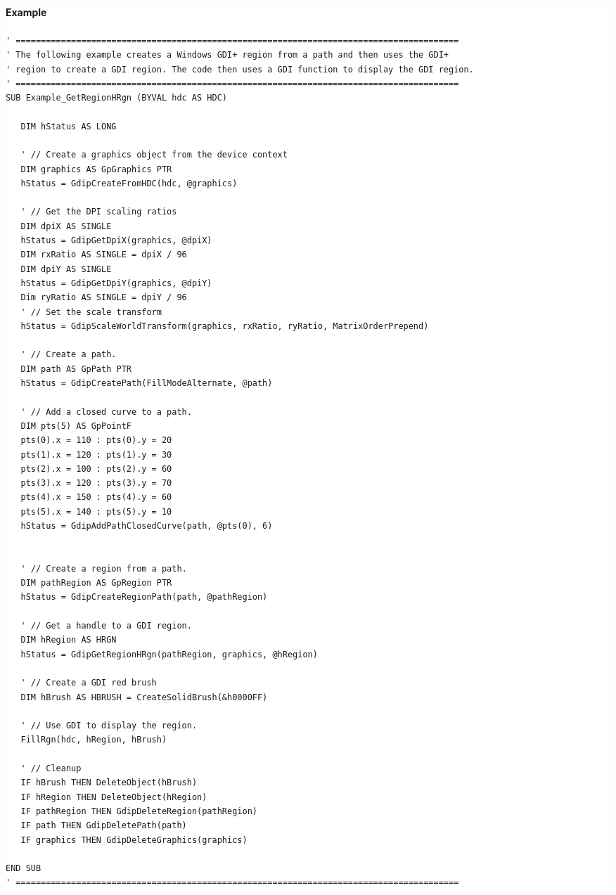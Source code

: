 #### Example

```
' ========================================================================================
' The following example creates a Windows GDI+ region from a path and then uses the GDI+
' region to create a GDI region. The code then uses a GDI function to display the GDI region.
' ========================================================================================
SUB Example_GetRegionHRgn (BYVAL hdc AS HDC)

   DIM hStatus AS LONG

   ' // Create a graphics object from the device context
   DIM graphics AS GpGraphics PTR
   hStatus = GdipCreateFromHDC(hdc, @graphics)

   ' // Get the DPI scaling ratios
   DIM dpiX AS SINGLE
   hStatus = GdipGetDpiX(graphics, @dpiX)
   DIM rxRatio AS SINGLE = dpiX / 96
   DIM dpiY AS SINGLE
   hStatus = GdipGetDpiY(graphics, @dpiY)
   Dim ryRatio AS SINGLE = dpiY / 96
   ' // Set the scale transform
   hStatus = GdipScaleWorldTransform(graphics, rxRatio, ryRatio, MatrixOrderPrepend)

   ' // Create a path.
   DIM path AS GpPath PTR
   hStatus = GdipCreatePath(FillModeAlternate, @path)
   
   ' // Add a closed curve to a path.
   DIM pts(5) AS GpPointF
   pts(0).x = 110 : pts(0).y = 20
   pts(1).x = 120 : pts(1).y = 30
   pts(2).x = 100 : pts(2).y = 60
   pts(3).x = 120 : pts(3).y = 70
   pts(4).x = 150 : pts(4).y = 60
   pts(5).x = 140 : pts(5).y = 10
   hStatus = GdipAddPathClosedCurve(path, @pts(0), 6)


   ' // Create a region from a path.
   DIM pathRegion AS GpRegion PTR
   hStatus = GdipCreateRegionPath(path, @pathRegion)

   ' // Get a handle to a GDI region.
   DIM hRegion AS HRGN
   hStatus = GdipGetRegionHRgn(pathRegion, graphics, @hRegion)

   ' // Create a GDI red brush
   DIM hBrush AS HBRUSH = CreateSolidBrush(&h0000FF)

   ' // Use GDI to display the region.
   FillRgn(hdc, hRegion, hBrush)

   ' // Cleanup
   IF hBrush THEN DeleteObject(hBrush)
   IF hRegion THEN DeleteObject(hRegion)
   IF pathRegion THEN GdipDeleteRegion(pathRegion)
   IF path THEN GdipDeletePath(path)
   IF graphics THEN GdipDeleteGraphics(graphics)

END SUB
' ========================================================================================
```